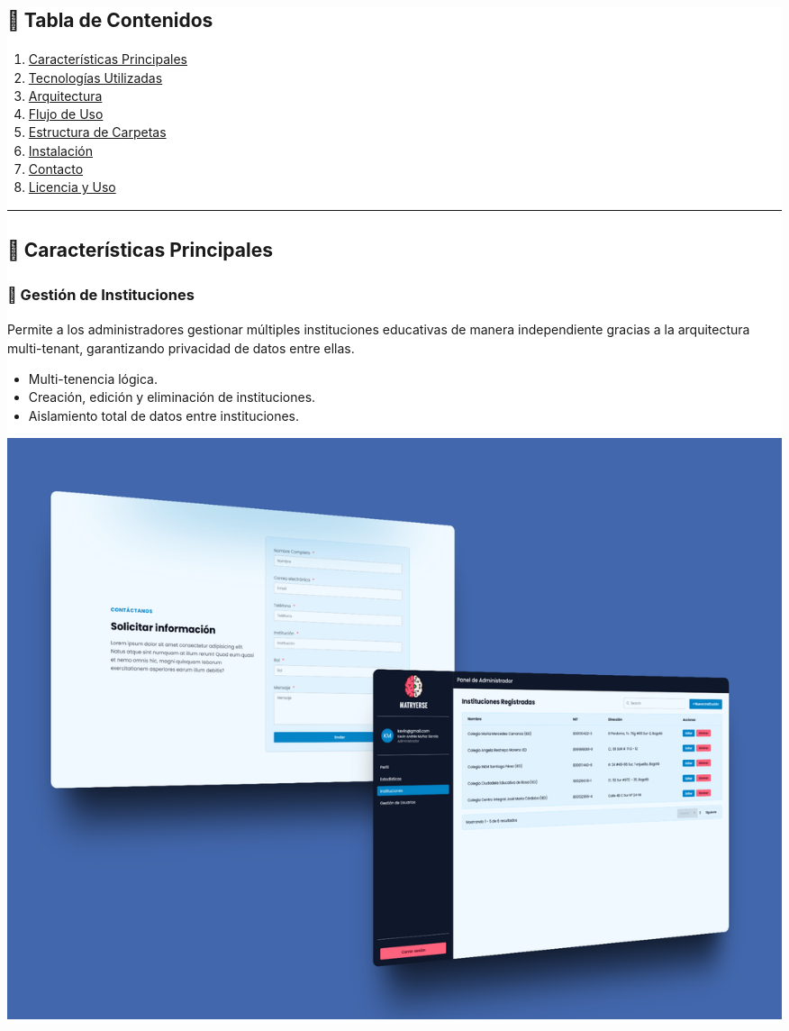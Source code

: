 
## 📑 Tabla de Contenidos

1. [Características Principales](#-características-principales)
2. [Tecnologías Utilizadas](#️-tecnologías-utilizadas)
3. [Arquitectura](#️-arquitectura)
4. [Flujo de Uso](#-flujos-de-uso)
5. [Estructura de Carpetas](#-estructura-de-carpetas)
6. [Instalación](#️-instalación)
7. [Contacto](#-contacto)
8. [Licencia y Uso](#️-licencia-y-uso)

---

## 🚀 Características Principales

### 📌 Gestión de Instituciones

Permite a los administradores gestionar múltiples instituciones educativas de manera independiente gracias a la arquitectura multi-tenant, garantizando privacidad de datos entre ellas.

-   Multi-tenencia lógica.
-   Creación, edición y eliminación de instituciones.
-   Aislamiento total de datos entre instituciones.

![Gestión de Instituciones](./docs/images/institutions.png)
